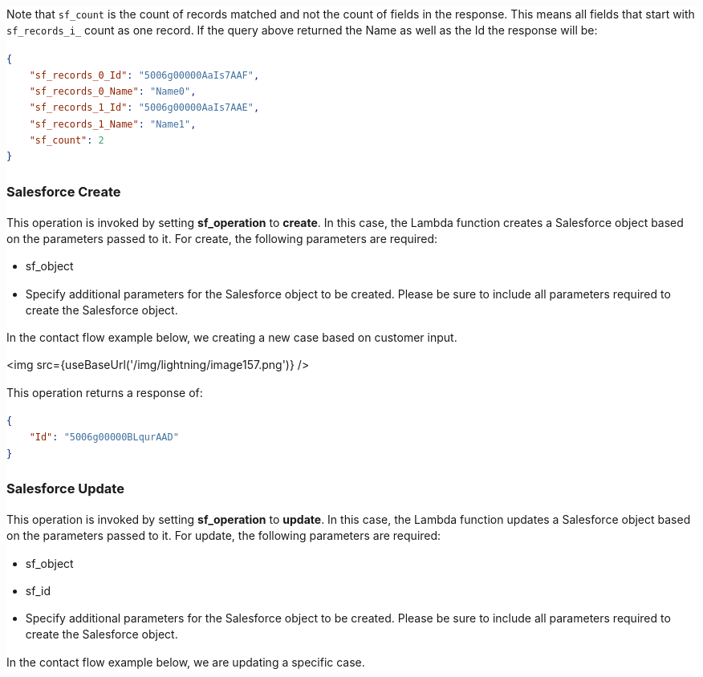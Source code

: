Note that `sf_count` is the count of records matched and not the count of fields in the response. This means all fields that start with `sf_records_i_` count as one record. If the query above returned the Name as well as the Id the response will be:

```json
{
    "sf_records_0_Id": "5006g00000AaIs7AAF",
    "sf_records_0_Name": "Name0",
    "sf_records_1_Id": "5006g00000AaIs7AAE",
    "sf_records_1_Name": "Name1",
    "sf_count": 2
}
```

### Salesforce Create

This operation is invoked by setting **sf_operation** to **create**. In
this case, the Lambda function creates a Salesforce object based on the
parameters passed to it. For create, the following parameters are
required:

-   sf_object

-   Specify additional parameters for the Salesforce object to be
    created. Please be sure to include all parameters required to create
    the Salesforce object.

In the contact flow example below, we creating a new case based on
customer input.

<img src={useBaseUrl('/img/lightning/image157.png')} />

This operation returns a response of:

```json
{
    "Id": "5006g00000BLqurAAD"
}
```

### Salesforce Update

This operation is invoked by setting **sf_operation** to **update**. In
this case, the Lambda function updates a Salesforce object based on the
parameters passed to it. For update, the following parameters are
required:

-   sf_object

-   sf_id

-   Specify additional parameters for the Salesforce object to be
    created. Please be sure to include all parameters required to create
    the Salesforce object.

In the contact flow example below, we are updating a specific case.

